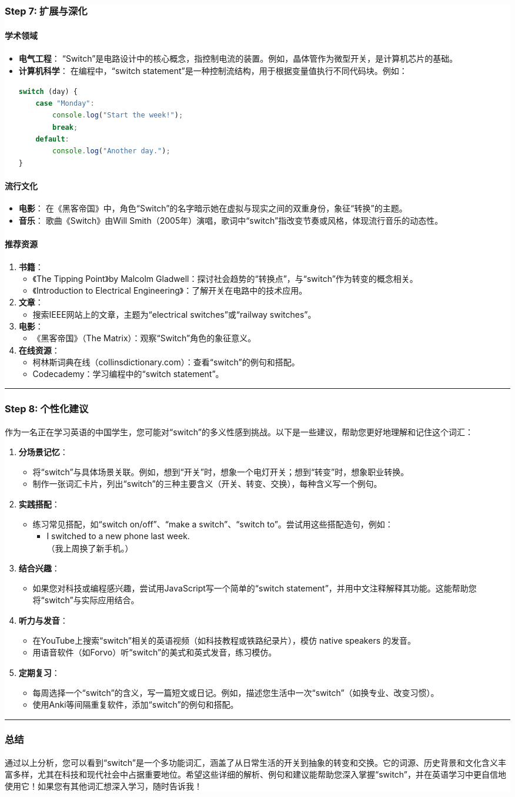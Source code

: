 ### Step 7: 扩展与深化

#### 学术领域
- **电气工程**： “Switch”是电路设计中的核心概念，指控制电流的装置。例如，晶体管作为微型开关，是计算机芯片的基础。
- **计算机科学**： 在编程中，“switch statement”是一种控制流结构，用于根据变量值执行不同代码块。例如：
  ```javascript
  switch (day) {
      case "Monday":
          console.log("Start the week!");
          break;
      default:
          console.log("Another day.");
  }
  ```

#### 流行文化
- **电影**： 在《黑客帝国》中，角色“Switch”的名字暗示她在虚拟与现实之间的双重身份，象征“转换”的主题。
- **音乐**： 歌曲《Switch》由Will Smith（2005年）演唱，歌词中“switch”指改变节奏或风格，体现流行音乐的动态性。

#### 推荐资源
1. **书籍**：
   - 《The Tipping Point》by Malcolm Gladwell：探讨社会趋势的“转换点”，与“switch”作为转变的概念相关。
   - 《Introduction to Electrical Engineering》：了解开关在电路中的技术应用。
2. **文章**：
   - 搜索IEEE网站上的文章，主题为“electrical switches”或“railway switches”。
3. **电影**：
   - 《黑客帝国》（The Matrix）：观察“Switch”角色的象征意义。
4. **在线资源**：
   - 柯林斯词典在线（collinsdictionary.com）：查看“switch”的例句和搭配。
   - Codecademy：学习编程中的“switch statement”。

---

### Step 8: 个性化建议

作为一名正在学习英语的中国学生，您可能对“switch”的多义性感到挑战。以下是一些建议，帮助您更好地理解和记住这个词汇：

1. **分场景记忆**：
   - 将“switch”与具体场景关联。例如，想到“开关”时，想象一个电灯开关；想到“转变”时，想象职业转换。
   - 制作一张词汇卡片，列出“switch”的三种主要含义（开关、转变、交换），每种含义写一个例句。

2. **实践搭配**：
   - 练习常见搭配，如“switch on/off”、“make a switch”、“switch to”。尝试用这些搭配造句，例如：
     - I switched to a new phone last week.  
       （我上周换了新手机。）

3. **结合兴趣**：
   - 如果您对科技或编程感兴趣，尝试用JavaScript写一个简单的“switch statement”，并用中文注释解释其功能。这能帮助您将“switch”与实际应用结合。

4. **听力与发音**：
   - 在YouTube上搜索“switch”相关的英语视频（如科技教程或铁路纪录片），模仿 native speakers 的发音。
   - 用语音软件（如Forvo）听“switch”的美式和英式发音，练习模仿。

5. **定期复习**：
   - 每周选择一个“switch”的含义，写一篇短文或日记。例如，描述您生活中一次“switch”（如换专业、改变习惯）。
   - 使用Anki等间隔重复软件，添加“switch”的例句和搭配。

---

### 总结
通过以上分析，您可以看到“switch”是一个多功能词汇，涵盖了从日常生活的开关到抽象的转变和交换。它的词源、历史背景和文化含义丰富多样，尤其在科技和现代社会中占据重要地位。希望这些详细的解析、例句和建议能帮助您深入掌握“switch”，并在英语学习中更自信地使用它！如果您有其他词汇想深入学习，随时告诉我！